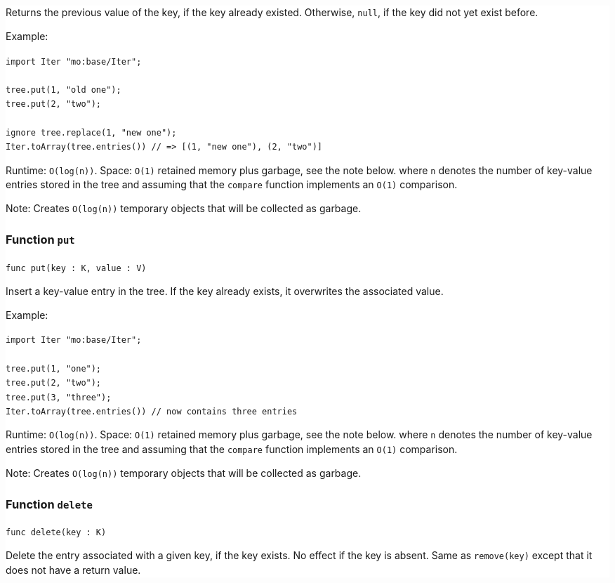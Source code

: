 Returns the previous value of the key, if the key already existed.
Otherwise, `null`, if the key did not yet exist before.

Example:
```motoko include=initialize
import Iter "mo:base/Iter";

tree.put(1, "old one");
tree.put(2, "two");

ignore tree.replace(1, "new one");
Iter.toArray(tree.entries()) // => [(1, "new one"), (2, "two")]
```

Runtime: `O(log(n))`.
Space: `O(1)` retained memory plus garbage, see the note below.
where `n` denotes the number of key-value entries stored in the tree and
assuming that the `compare` function implements an `O(1)` comparison.

Note: Creates `O(log(n))` temporary objects that will be collected as garbage.


### Function `put`
``` motoko no-repl
func put(key : K, value : V)
```

Insert a key-value entry in the tree. If the key already exists, it overwrites the associated value.

Example:
```motoko include=initialize
import Iter "mo:base/Iter";

tree.put(1, "one");
tree.put(2, "two");
tree.put(3, "three");
Iter.toArray(tree.entries()) // now contains three entries
```

Runtime: `O(log(n))`.
Space: `O(1)` retained memory plus garbage, see the note below.
where `n` denotes the number of key-value entries stored in the tree and
assuming that the `compare` function implements an `O(1)` comparison.

Note: Creates `O(log(n))` temporary objects that will be collected as garbage.


### Function `delete`
``` motoko no-repl
func delete(key : K)
```

Delete the entry associated with a given key, if the key exists.
No effect if the key is absent. Same as `remove(key)` except that it
does not have a return value.
